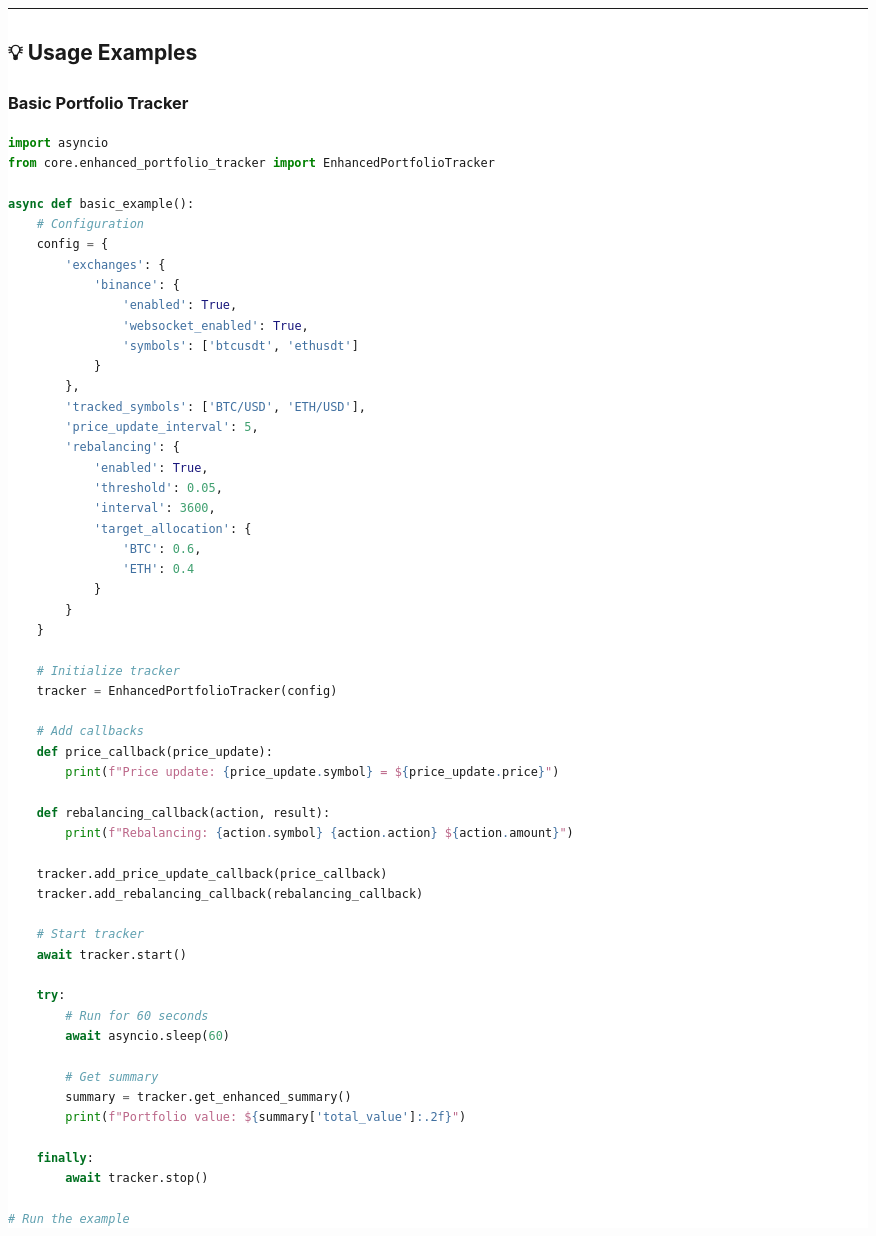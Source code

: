 ```python
```

---

## 💡 Usage Examples

### Basic Portfolio Tracker

```python
import asyncio
from core.enhanced_portfolio_tracker import EnhancedPortfolioTracker

async def basic_example():
    # Configuration
    config = {
        'exchanges': {
            'binance': {
                'enabled': True,
                'websocket_enabled': True,
                'symbols': ['btcusdt', 'ethusdt']
            }
        },
        'tracked_symbols': ['BTC/USD', 'ETH/USD'],
        'price_update_interval': 5,
        'rebalancing': {
            'enabled': True,
            'threshold': 0.05,
            'interval': 3600,
            'target_allocation': {
                'BTC': 0.6,
                'ETH': 0.4
            }
        }
    }
    
    # Initialize tracker
    tracker = EnhancedPortfolioTracker(config)
    
    # Add callbacks
    def price_callback(price_update):
        print(f"Price update: {price_update.symbol} = ${price_update.price}")
    
    def rebalancing_callback(action, result):
        print(f"Rebalancing: {action.symbol} {action.action} ${action.amount}")
    
    tracker.add_price_update_callback(price_callback)
    tracker.add_rebalancing_callback(rebalancing_callback)
    
    # Start tracker
    await tracker.start()
    
    try:
        # Run for 60 seconds
        await asyncio.sleep(60)
        
        # Get summary
        summary = tracker.get_enhanced_summary()
        print(f"Portfolio value: ${summary['total_value']:.2f}")
        
    finally:
        await tracker.stop()

# Run the example
```